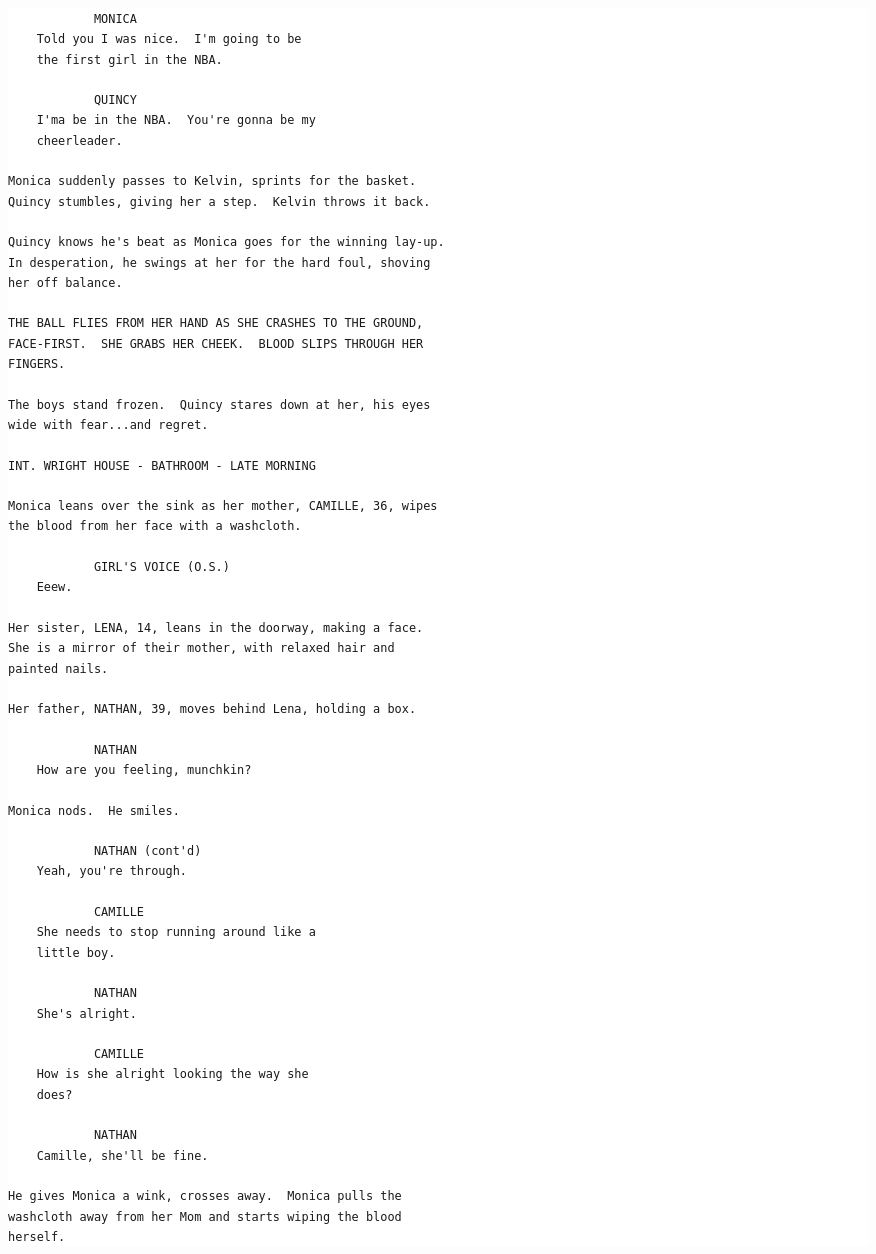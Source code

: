 				MONICA
		Told you I was nice.  I'm going to be
		the first girl in the NBA.

				QUINCY
		I'ma be in the NBA.  You're gonna be my
		cheerleader.

	Monica suddenly passes to Kelvin, sprints for the basket.
	Quincy stumbles, giving her a step.  Kelvin throws it back.

	Quincy knows he's beat as Monica goes for the winning lay-up.
	In desperation, he swings at her for the hard foul, shoving
	her off balance.

	THE BALL FLIES FROM HER HAND AS SHE CRASHES TO THE GROUND,
	FACE-FIRST.  SHE GRABS HER CHEEK.  BLOOD SLIPS THROUGH HER
	FINGERS.

	The boys stand frozen.  Quincy stares down at her, his eyes
	wide with fear...and regret.

	INT. WRIGHT HOUSE - BATHROOM - LATE MORNING

	Monica leans over the sink as her mother, CAMILLE, 36, wipes
	the blood from her face with a washcloth.

				GIRL'S VOICE (O.S.)
		Eeew.

	Her sister, LENA, 14, leans in the doorway, making a face.
	She is a mirror of their mother, with relaxed hair and
	painted nails.

	Her father, NATHAN, 39, moves behind Lena, holding a box.

				NATHAN
		How are you feeling, munchkin?

	Monica nods.  He smiles.

				NATHAN (cont'd)
		Yeah, you're through.

				CAMILLE
		She needs to stop running around like a
		little boy.

				NATHAN
		She's alright.

				CAMILLE
		How is she alright looking the way she
		does?

				NATHAN
		Camille, she'll be fine.

	He gives Monica a wink, crosses away.  Monica pulls the
	washcloth away from her Mom and starts wiping the blood
	herself.

